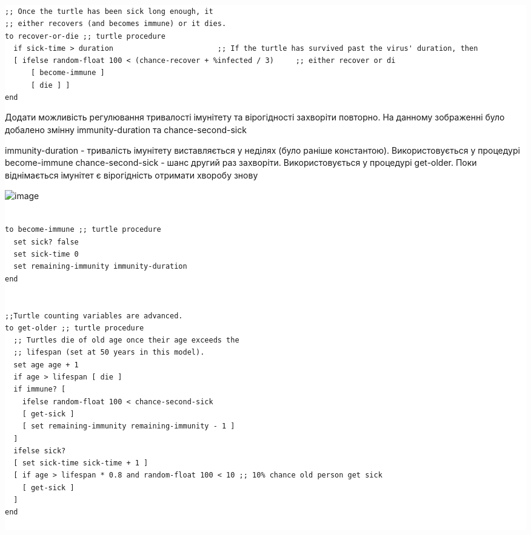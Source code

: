 ``` NetLogo
;; Once the turtle has been sick long enough, it
;; either recovers (and becomes immune) or it dies.
to recover-or-die ;; turtle procedure
  if sick-time > duration                        ;; If the turtle has survived past the virus' duration, then
  [ ifelse random-float 100 < (chance-recover + %infected / 3)     ;; either recover or di
      [ become-immune ]
      [ die ] ]
end

```

Додати можливість регулювання тривалості імунітету та вірогідності захворіти повторно.
На данному зображенні було добалено змінну immunity-duration та chance-second-sick

immunity-duration - тривалість імунітету виставляється у неділях (було раніше константою). Використовується у процедурі become-immune
chance-second-sick - шанс другий раз захворіти. Використовується у процедурі get-older. Поки віднімається імунітет є вірогідність отримати хворобу знову

<img width="870" alt="image" src="https://github.com/stasonn121/KSIM/assets/45041462/5ffd62d0-6450-4f70-897a-ee1ead7b36cb">

``` NetLogo

to become-immune ;; turtle procedure
  set sick? false
  set sick-time 0
  set remaining-immunity immunity-duration
end


;;Turtle counting variables are advanced.
to get-older ;; turtle procedure
  ;; Turtles die of old age once their age exceeds the
  ;; lifespan (set at 50 years in this model).
  set age age + 1
  if age > lifespan [ die ]
  if immune? [
    ifelse random-float 100 < chance-second-sick
    [ get-sick ] 
    [ set remaining-immunity remaining-immunity - 1 ]
  ]
  ifelse sick? 
  [ set sick-time sick-time + 1 ]
  [ if age > lifespan * 0.8 and random-float 100 < 10 ;; 10% chance old person get sick
    [ get-sick ] 
  ]
end


```
